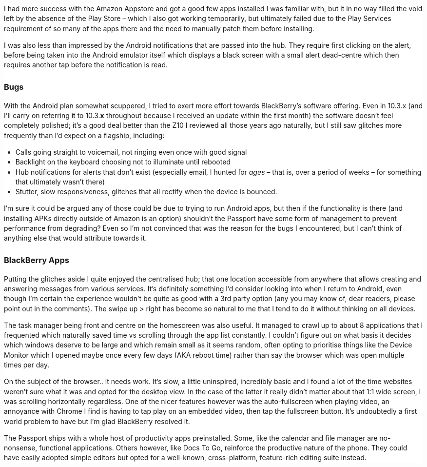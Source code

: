 I had more success with the Amazon Appstore and got a good few apps installed I was familiar with, but it in no way filled the void left by the absence of the Play Store – which I also got working temporarily, but ultimately failed due to the Play Services requirement of so many of the apps there and the need to manually patch them before installing.

I was also less than impressed by the Android notifications that are passed into the hub. They require first clicking on the alert, before being taken into the Android emulator itself which displays a black screen with a small alert dead-centre which then requires another tap before the notification is read.

### Bugs

With the Android plan somewhat scuppered, I tried to exert more effort towards BlackBerry’s software offering. Even in 10.3.x (and I’ll carry on referring it to 10.3.**x** throughout because I received an update within the first month) the software doesn’t feel completely polished; it’s a good deal better than the Z10 I reviewed all those years ago naturally, but I still saw glitches more frequently than I’d expect on a flagship, including:

- Calls going straight to voicemail, not ringing even once with good signal
- Backlight on the keyboard choosing not to illuminate until rebooted
- Hub notifications for alerts that don’t exist (especially email, I hunted for *ages –* that is, over a period of weeks – for something that ultimately wasn’t there)
- Stutter, slow responsiveness, glitches that all rectify when the device is bounced.

I’m sure it could be argued any of those could be due to trying to run Android apps, but then if the functionality is there (and installing APKs directly outside of Amazon is an option) shouldn’t the Passport have some form of management to prevent performance from degrading? Even so I’m not convinced that was the reason for the bugs I encountered, but I can’t think of anything else that would attribute towards it.

### BlackBerry Apps

Putting the glitches aside I quite enjoyed the centralised hub; that one location accessible from anywhere that allows creating and answering messages from various services. It’s definitely something I’d consider looking into when I return to Android, even though I’m certain the experience wouldn’t be quite as good with a 3rd party option (any you may know of, dear readers, please point out in the comments). The swipe up &gt; right has become so natural to me that I tend to do it without thinking on all devices.

The task manager being front and centre on the homescreen was also useful. It managed to crawl up to about 8 applications that I frequented which naturally saved time vs scrolling through the app list constantly. I couldn’t figure out on what basis it decides which windows deserve to be large and which remain small as it seems random, often opting to prioritise things like the Device Monitor which I opened maybe once every few days (AKA reboot time) rather than say the browser which was open multiple times per day.

On the subject of the browser.. it needs work. It’s slow, a little uninspired, incredibly basic and I found a lot of the time websites weren’t sure what it was and opted for the desktop view. In the case of the latter it really didn’t matter about that 1:1 wide screen, I was scrolling horizontally regardless. One of the nicer features however was the auto-fullscreen when playing video, an annoyance with Chrome I find is having to tap play on an embedded video, then tap the fullscreen button. It’s undoubtedly a first world problem to have but I’m glad BlackBerry resolved it.

The Passport ships with a whole host of productivity apps preinstalled. Some, like the calendar and file manager are no-nonsense, functional applications. Others however, like Docs To Go, reinforce the productive nature of the phone. They could have easily adopted simple editors but opted for a well-known, cross-platform, feature-rich editing suite instead.
